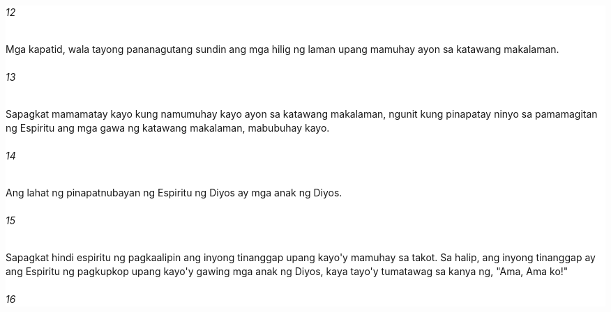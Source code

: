 ###### 12 





Mga kapatid, wala tayong pananagutang sundin ang mga hilig ng laman upang mamuhay ayon sa katawang makalaman. 











###### 13 





Sapagkat mamamatay kayo kung namumuhay kayo ayon sa katawang makalaman, ngunit kung pinapatay ninyo sa pamamagitan ng Espiritu ang mga gawa ng katawang makalaman, mabubuhay kayo. 











###### 14 





Ang lahat ng pinapatnubayan ng Espiritu ng Diyos ay mga anak ng Diyos. 











###### 15 





Sapagkat hindi espiritu ng pagkaalipin ang inyong tinanggap upang kayo'y mamuhay sa takot. Sa halip, ang inyong tinanggap ay ang Espiritu ng pagkupkop upang kayo'y gawing mga anak ng Diyos, kaya tayo'y tumatawag sa kanya ng, "Ama, Ama ko!" 











###### 16 


